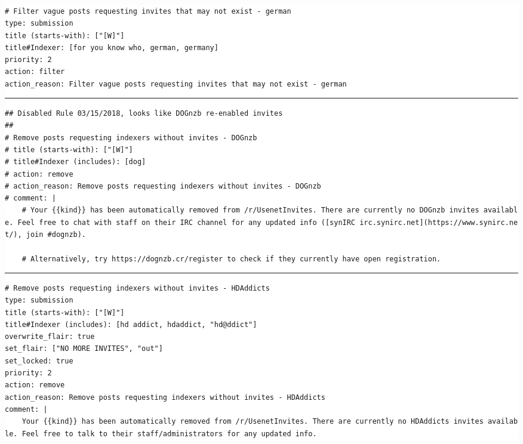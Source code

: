 
    # Filter vague posts requesting invites that may not exist - german
    type: submission
    title (starts-with): ["[W]"]
    title#Indexer: [for you know who, german, germany]
    priority: 2
    action: filter
    action_reason: Filter vague posts requesting invites that may not exist - german

---

    ## Disabled Rule 03/15/2018, looks like DOGnzb re-enabled invites
    ##
    # Remove posts requesting indexers without invites - DOGnzb
    # title (starts-with): ["[W]"]
    # title#Indexer (includes): [dog]
    # action: remove
    # action_reason: Remove posts requesting indexers without invites - DOGnzb
    # comment: |
        # Your {{kind}} has been automatically removed from /r/UsenetInvites. There are currently no DOGnzb invites available. Feel free to chat with staff on their IRC channel for any updated info ([synIRC irc.synirc.net](https://www.synirc.net/), join #dognzb).

        # Alternatively, try https://dognzb.cr/register to check if they currently have open registration.

---

    # Remove posts requesting indexers without invites - HDAddicts
    type: submission
    title (starts-with): ["[W]"]
    title#Indexer (includes): [hd addict, hdaddict, "hd@ddict"]
    overwrite_flair: true
    set_flair: ["NO MORE INVITES", "out"]
    set_locked: true
    priority: 2
    action: remove
    action_reason: Remove posts requesting indexers without invites - HDAddicts
    comment: |
        Your {{kind}} has been automatically removed from /r/UsenetInvites. There are currently no HDAddicts invites available. Feel free to talk to their staff/administrators for any updated info.
